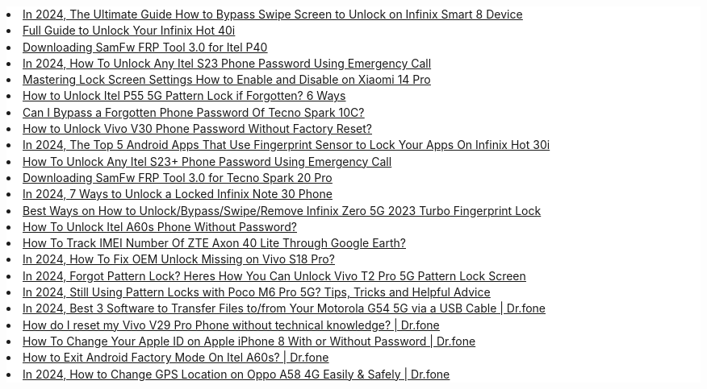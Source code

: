 <li><a href="https://unlock-android.techidaily.com/in-2024-the-ultimate-guide-how-to-bypass-swipe-screen-to-unlock-on-infinix-smart-8-device-by-drfone-android/"><u>In 2024, The Ultimate Guide How to Bypass Swipe Screen to Unlock on Infinix Smart 8 Device</u></a></li>
<li><a href="https://unlock-android.techidaily.com/full-guide-to-unlock-your-infinix-hot-40i-by-drfone-android/"><u>Full Guide to Unlock Your Infinix Hot 40i</u></a></li>
<li><a href="https://unlock-android.techidaily.com/downloading-samfw-frp-tool-30-for-itel-p40-by-drfone-android/"><u>Downloading SamFw FRP Tool 3.0 for Itel P40</u></a></li>
<li><a href="https://unlock-android.techidaily.com/in-2024-how-to-unlock-any-itel-s23-phone-password-using-emergency-call-by-drfone-android/"><u>In 2024, How To Unlock Any Itel S23 Phone Password Using Emergency Call</u></a></li>
<li><a href="https://unlock-android.techidaily.com/mastering-lock-screen-settings-how-to-enable-and-disable-on-xiaomi-14-pro-by-drfone-android/"><u>Mastering Lock Screen Settings How to Enable and Disable on Xiaomi 14 Pro</u></a></li>
<li><a href="https://unlock-android.techidaily.com/how-to-unlock-itel-p55-5g-pattern-lock-if-forgotten-6-ways-by-drfone-android/"><u>How to Unlock Itel P55 5G Pattern Lock if Forgotten? 6 Ways</u></a></li>
<li><a href="https://unlock-android.techidaily.com/can-i-bypass-a-forgotten-phone-password-of-tecno-spark-10c-by-drfone-android/"><u>Can I Bypass a Forgotten Phone Password Of Tecno Spark 10C?</u></a></li>
<li><a href="https://unlock-android.techidaily.com/how-to-unlock-vivo-v30-phone-password-without-factory-reset-by-drfone-android/"><u>How to Unlock Vivo V30 Phone Password Without Factory Reset?</u></a></li>
<li><a href="https://unlock-android.techidaily.com/in-2024-the-top-5-android-apps-that-use-fingerprint-sensor-to-lock-your-apps-on-infinix-hot-30i-by-drfone-android/"><u>In 2024, The Top 5 Android Apps That Use Fingerprint Sensor to Lock Your Apps On Infinix Hot 30i</u></a></li>
<li><a href="https://unlock-android.techidaily.com/how-to-unlock-any-itel-s23plus-phone-password-using-emergency-call-by-drfone-android/"><u>How To Unlock Any Itel S23+ Phone Password Using Emergency Call</u></a></li>
<li><a href="https://unlock-android.techidaily.com/downloading-samfw-frp-tool-30-for-tecno-spark-20-pro-by-drfone-android/"><u>Downloading SamFw FRP Tool 3.0 for Tecno Spark 20 Pro</u></a></li>
<li><a href="https://unlock-android.techidaily.com/in-2024-7-ways-to-unlock-a-locked-infinix-note-30-phone-by-drfone-android/"><u>In 2024, 7 Ways to Unlock a Locked Infinix Note 30 Phone</u></a></li>
<li><a href="https://unlock-android.techidaily.com/best-ways-on-how-to-unlockbypassswiperemove-infinix-zero-5g-2023-turbo-fingerprint-lock-by-drfone-android/"><u>Best Ways on How to Unlock/Bypass/Swipe/Remove Infinix Zero 5G 2023 Turbo Fingerprint Lock</u></a></li>
<li><a href="https://unlock-android.techidaily.com/how-to-unlock-itel-a60s-phone-without-password-by-drfone-android/"><u>How To Unlock Itel A60s Phone Without Password?</u></a></li>
<li><a href="https://unlock-android.techidaily.com/how-to-track-imei-number-of-zte-axon-40-lite-through-google-earth-by-drfone-android/"><u>How To Track IMEI Number Of ZTE Axon 40 Lite Through Google Earth?</u></a></li>
<li><a href="https://unlock-android.techidaily.com/in-2024-how-to-fix-oem-unlock-missing-on-vivo-s18-pro-by-drfone-android/"><u>In 2024, How To Fix OEM Unlock Missing on Vivo S18 Pro?</u></a></li>
<li><a href="https://android-unlock.techidaily.com/in-2024-forgot-pattern-lock-heres-how-you-can-unlock-vivo-t2-pro-5g-pattern-lock-screen-by-drfone-android/"><u>In 2024, Forgot Pattern Lock? Heres How You Can Unlock Vivo T2 Pro 5G Pattern Lock Screen</u></a></li>
<li><a href="https://easy-unlock-android.techidaily.com/in-2024-still-using-pattern-locks-with-poco-m6-pro-5g-tips-tricks-and-helpful-advice-by-drfone-android/"><u>In 2024, Still Using Pattern Locks with Poco M6 Pro 5G? Tips, Tricks and Helpful Advice</u></a></li>
<li><a href="https://android-transfer.techidaily.com/in-2024-best-3-software-to-transfer-files-tofrom-your-motorola-g54-5g-via-a-usb-cable-drfone-by-drfone-transfer-from-android-transfer-from-android/"><u>In 2024, Best 3 Software to Transfer Files to/from Your Motorola G54 5G via a USB Cable | Dr.fone</u></a></li>
<li><a href="https://techidaily.com/how-do-i-reset-my-vivo-v29-pro-phone-without-technical-knowledge-drfone-by-drfone-reset-android-reset-android/"><u>How do I reset my Vivo V29 Pro Phone without technical knowledge? | Dr.fone</u></a></li>
<li><a href="https://iphone-unlock.techidaily.com/how-to-change-your-apple-id-on-apple-iphone-8-with-or-without-password-drfone-by-drfone-ios/"><u>How To Change Your Apple ID on Apple iPhone 8 With or Without Password | Dr.fone</u></a></li>
<li><a href="https://change-location.techidaily.com/how-to-exit-android-factory-mode-on-itel-a60s-drfone-by-drfone-fix-android-problems-fix-android-problems/"><u>How to Exit Android Factory Mode On Itel A60s? | Dr.fone</u></a></li>
<li><a href="https://location-social.techidaily.com/in-2024-how-to-change-gps-location-on-oppo-a58-4g-easily-and-safely-drfone-by-drfone-virtual-android/"><u>In 2024, How to Change GPS Location on Oppo A58 4G Easily & Safely | Dr.fone</u></a></li>